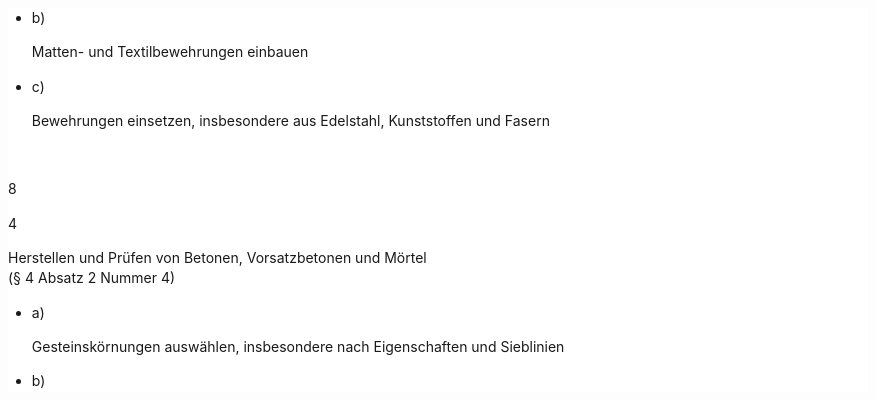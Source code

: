   - b)
    
    <div style="">
    
    Matten- und Textilbewehrungen einbauen
    
    </div>

  - c)
    
    <div style="">
    
    Bewehrungen einsetzen, insbesondere aus Edelstahl, Kunststoffen und
    Fasern
    
    </div>

</td>

<td style="border-right: 0.5pt solid ; border-bottom: 0.5pt solid ; " align="left" valign="top" charoff="50">

 

</td>

<td style="border-bottom: 0.5pt solid ; " align="center" valign="middle" charoff="50">

8

</td>

</tr>

<tr>

<td style="border-right: 0.5pt solid ; border-bottom: 0.5pt solid ; " rowspan="2" align="center" valign="top" charoff="50">

4

</td>

<td style="border-right: 0.5pt solid ; border-bottom: 0.5pt solid ; " rowspan="2" align="left" valign="top" charoff="50">

Herstellen und Prüfen von Betonen, Vorsatzbetonen und Mörtel  
(§ 4 Absatz 2 Nummer 4)

</td>

<td style="border-right: 0.5pt solid ; border-bottom: 0.5pt solid ; " align="justify" valign="top" charoff="50">

  - a)
    
    <div style="">
    
    Gesteinskörnungen auswählen, insbesondere nach Eigenschaften und
    Sieblinien
    
    </div>

  - b)
    